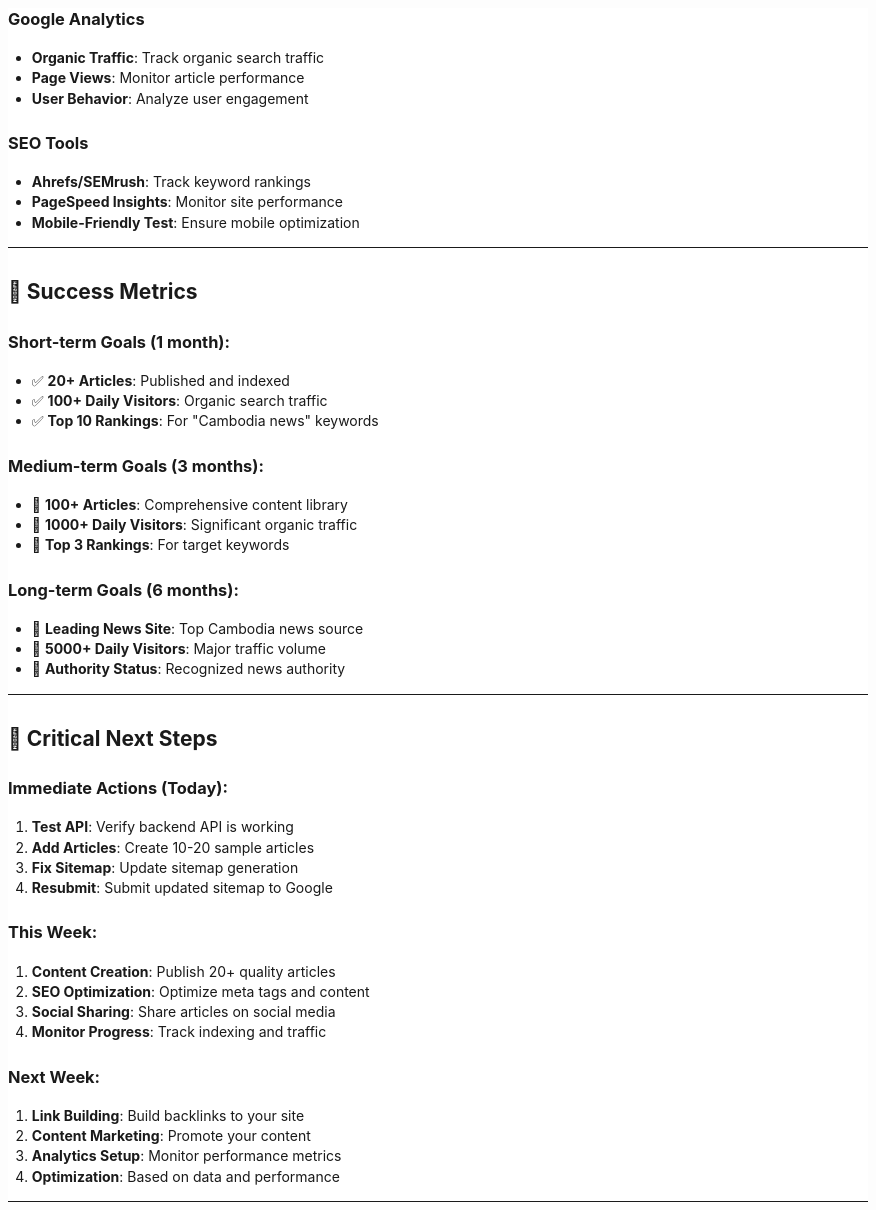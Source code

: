 ### **Google Analytics**
- **Organic Traffic**: Track organic search traffic
- **Page Views**: Monitor article performance
- **User Behavior**: Analyze user engagement

### **SEO Tools**
- **Ahrefs/SEMrush**: Track keyword rankings
- **PageSpeed Insights**: Monitor site performance
- **Mobile-Friendly Test**: Ensure mobile optimization

---

## 🎯 **Success Metrics**

### **Short-term Goals (1 month):**
- ✅ **20+ Articles**: Published and indexed
- ✅ **100+ Daily Visitors**: Organic search traffic
- ✅ **Top 10 Rankings**: For "Cambodia news" keywords

### **Medium-term Goals (3 months):**
- 🚀 **100+ Articles**: Comprehensive content library
- 🚀 **1000+ Daily Visitors**: Significant organic traffic
- 🚀 **Top 3 Rankings**: For target keywords

### **Long-term Goals (6 months):**
- 🌟 **Leading News Site**: Top Cambodia news source
- 🌟 **5000+ Daily Visitors**: Major traffic volume
- 🌟 **Authority Status**: Recognized news authority

---

## 🚨 **Critical Next Steps**

### **Immediate Actions (Today):**
1. **Test API**: Verify backend API is working
2. **Add Articles**: Create 10-20 sample articles
3. **Fix Sitemap**: Update sitemap generation
4. **Resubmit**: Submit updated sitemap to Google

### **This Week:**
1. **Content Creation**: Publish 20+ quality articles
2. **SEO Optimization**: Optimize meta tags and content
3. **Social Sharing**: Share articles on social media
4. **Monitor Progress**: Track indexing and traffic

### **Next Week:**
1. **Link Building**: Build backlinks to your site
2. **Content Marketing**: Promote your content
3. **Analytics Setup**: Monitor performance metrics
4. **Optimization**: Based on data and performance

---